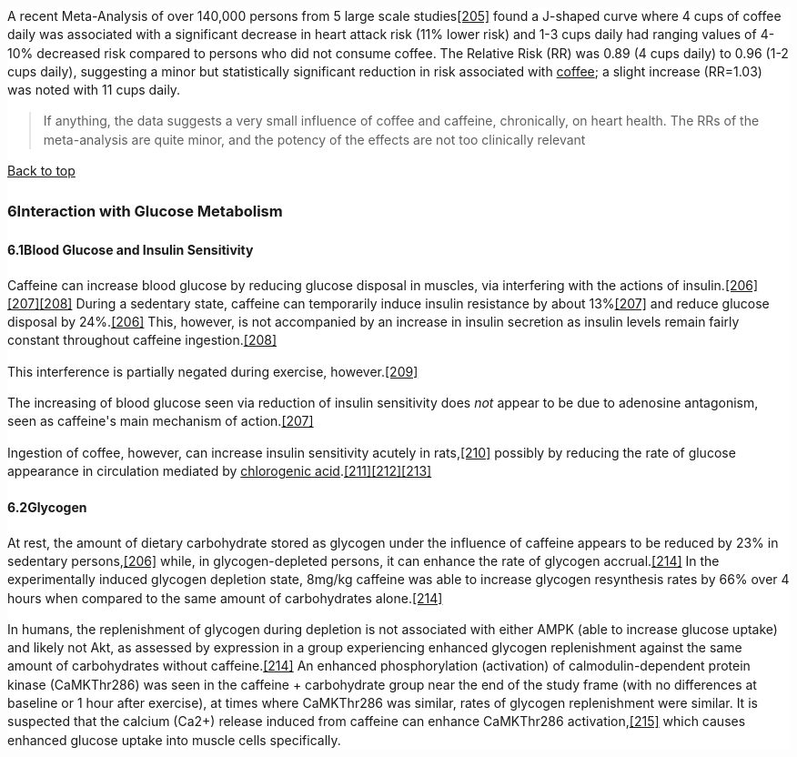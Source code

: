 
A recent Meta-Analysis of over 140,000 persons from 5 large scale studies[[205]](#ref205) found a J-shaped curve where 4 cups of coffee daily was associated with a significant decrease in heart attack risk (11% lower risk) and 1-3 cups daily had ranging values of 4-10% decreased risk compared to persons who did not consume coffee. The Relative Risk (RR) was 0.89 (4 cups daily) to 0.96 (1-2 cups daily), suggesting a minor but statistically significant reduction in risk associated with [coffee](/supplements/coffee/); a slight increase (RR=1.03) was noted with 11 cups daily.



> If anything, the data suggests a very small influence of coffee and caffeine, chronically, on heart health. The RRs of the meta-analysis are quite minor, and the potency of the effects are not too clinically relevant


[Back to top](#c-cardiovascular-health)
### 6Interaction with Glucose Metabolism

#### 6.1Blood Glucose and Insulin Sensitivity


Caffeine can increase blood glucose by reducing glucose disposal in muscles, via interfering with the actions of insulin.[[206]](#ref206)[[207]](#ref207)[[208]](#ref208) During a sedentary state, caffeine can temporarily induce insulin resistance by about 13%[[207]](#ref207) and reduce glucose disposal by 24%.[[206]](#ref206) This, however, is not accompanied by an increase in insulin secretion as insulin levels remain fairly constant throughout caffeine ingestion.[[208]](#ref208)


This interference is partially negated during exercise, however.[[209]](#ref209)


The increasing of blood glucose seen via reduction of insulin sensitivity does *not* appear to be due to adenosine antagonism, seen as caffeine's main mechanism of action.[[207]](#ref207)


Ingestion of coffee, however, can increase insulin sensitivity acutely in rats,[[210]](#ref210) possibly by reducing the rate of glucose appearance in circulation mediated by [chlorogenic acid](/supplements/chlorogenic-acid/).[[211]](#ref211)[[212]](#ref212)[[213]](#ref213)


#### 6.2Glycogen


At rest, the amount of dietary carbohydrate stored as glycogen under the influence of caffeine appears to be reduced by 23% in sedentary persons,[[206]](#ref206) while, in glycogen-depleted persons, it can enhance the rate of glycogen accrual.[[214]](#ref214) In the experimentally induced glycogen depletion state, 8mg/kg caffeine was able to increase glycogen resynthesis rates by 66% over 4 hours when compared to the same amount of carbohydrates alone.[[214]](#ref214)


In humans, the replenishment of glycogen during depletion is not associated with either AMPK (able to increase glucose uptake) and likely not Akt, as assessed by expression in a group experiencing enhanced glycogen replenishment against the same amount of carbohydrates without caffeine.[[214]](#ref214) An enhanced phosphorylation (activation) of calmodulin-dependent protein kinase (CaMKThr286) was seen in the caffeine + carbohydrate group near the end of the study frame (with no differences at baseline or 1 hour after exercise), at times where CaMKThr286 was similar, rates of glycogen replenishment were similar. It is suspected that the calcium (Ca2+) release induced from caffeine can enhance CaMKThr286 activation,[[215]](#ref215) which causes enhanced glucose uptake into muscle cells specifically.
